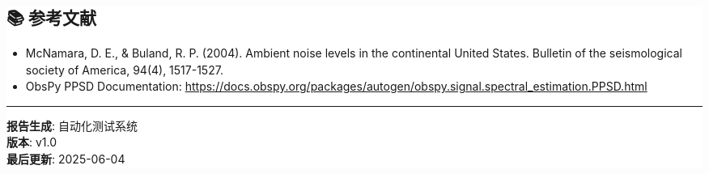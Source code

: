 ## 📚 参考文献

- McNamara, D. E., & Buland, R. P. (2004). Ambient noise levels in the continental United States. Bulletin of the seismological society of America, 94(4), 1517-1527.
- ObsPy PPSD Documentation: https://docs.obspy.org/packages/autogen/obspy.signal.spectral_estimation.PPSD.html

---

**报告生成**: 自动化测试系统  
**版本**: v1.0  
**最后更新**: 2025-06-04 